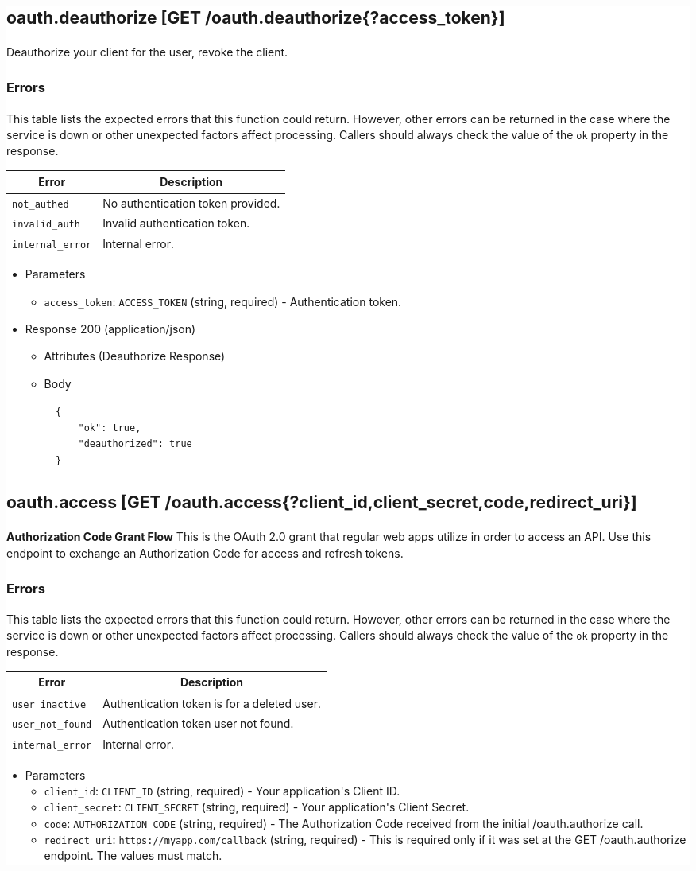 ## oauth.deauthorize [GET /oauth.deauthorize{?access_token}]

Deauthorize your client for the user, revoke the client.

### Errors

This table lists the expected errors that this function could return. However, other errors can be returned in the case where the service is down or other unexpected factors affect processing. Callers should always check the value of the `ok` property in the response.

| Error              | Description |
|--------------------|-------------|
| `not_authed`       | No authentication token provided.
| `invalid_auth`     | Invalid authentication token.
| `internal_error`   | Internal error.

+ Parameters
    + `access_token`: `ACCESS_TOKEN` (string, required) - Authentication token.

+ Response 200 (application/json)
    + Attributes (Deauthorize Response)

    + Body

            {
                "ok": true,
                "deauthorized": true
            }

## oauth.access [GET /oauth.access{?client_id,client_secret,code,redirect_uri}]

**Authorization Code Grant Flow** This is the OAuth 2.0 grant that regular web apps utilize in order to access an API. Use this endpoint to exchange an Authorization Code for access and refresh tokens.

### Errors

This table lists the expected errors that this function could return. However, other errors can be returned in the case where the service is down or other unexpected factors affect processing. Callers should always check the value of the `ok` property in the response.

| Error              | Description |
|--------------------|-------------|
| `user_inactive`    | Authentication token is for a deleted user.
| `user_not_found`   | Authentication token user not found.
| `internal_error`   | Internal error.

+ Parameters
    + `client_id`: `CLIENT_ID` (string, required) - Your application's Client ID.
    + `client_secret`: `CLIENT_SECRET` (string, required) - Your application's Client Secret.
    + `code`: `AUTHORIZATION_CODE` (string, required) - The Authorization Code received from the initial /oauth.authorize call.
    + `redirect_uri`: `https://myapp.com/callback` (string, required) - This is required only if it was set at the GET /oauth.authorize endpoint. The values must match.
